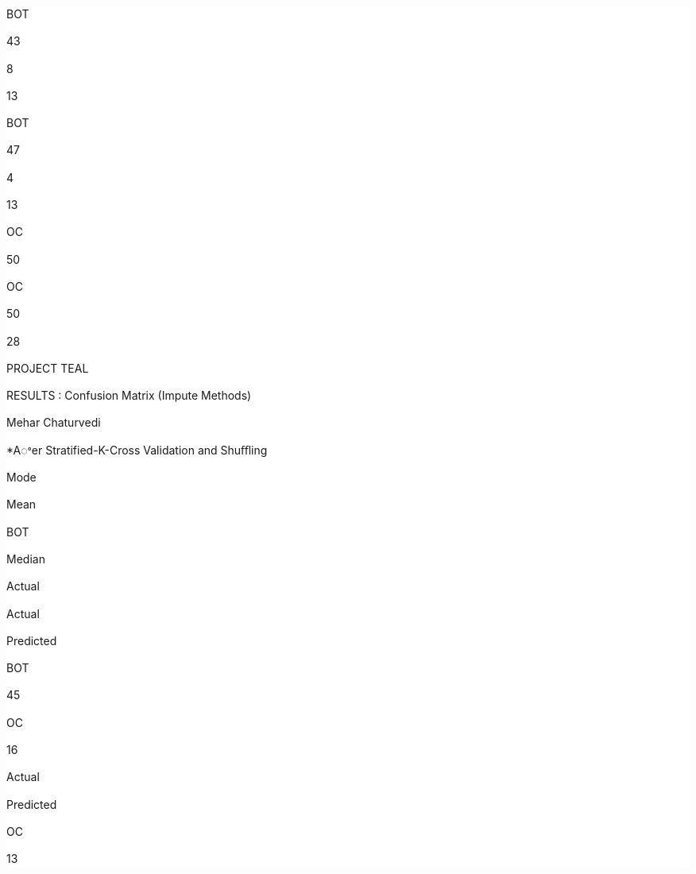 BOT

43

8

13

BOT

47

4

13

OC

50

OC

50

28





PROJECT TEAL

RESULTS : Confusion Matrix (Impute Methods)

Mehar Chaturvedi

\*Aꢀer Stratified-K-Cross Validation and Shuﬀling

Mode

Mean

BOT

Median

Actual

Actual

Predicted

BOT

45

OC

16

Actual

Predicted

OC

13
